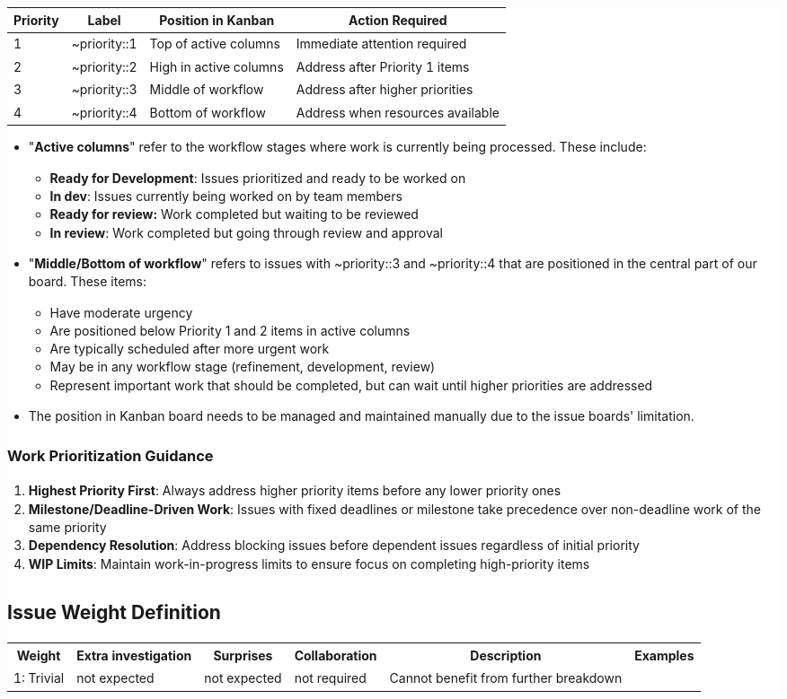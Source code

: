 | Priority | Label | Position in Kanban | Action Required |
|----------|-------|--------------------|-----------------|
| 1 | ~priority::1 | Top of active columns | Immediate attention required |
| 2 | ~priority::2 | High in active columns | Address after Priority 1 items |
| 3 | ~priority::3 | Middle of workflow | Address after higher priorities |
| 4 | ~priority::4 | Bottom of workflow | Address when resources available |

- "**Active columns**" refer to the workflow stages where work is currently being processed. These include:
  - **Ready for Development**: Issues prioritized and ready to be worked on
  - **In dev**: Issues currently being worked on by team members
  - **Ready for review:** Work completed but waiting to be reviewed
  - **In review**: Work completed but going through review and approval
- "**Middle/Bottom of workflow**" refers to issues with ~priority::3 and ~priority::4 that are positioned in the central part of our board. These items:
  - Have moderate urgency
  - Are positioned below Priority 1 and 2 items in active columns
  - Are typically scheduled after more urgent work
  - May be in any workflow stage (refinement, development, review)
  - Represent important work that should be completed, but can wait until higher priorities are addressed

- The position in Kanban board needs to be managed and maintained manually due to the issue boards' limitation.

### Work Prioritization Guidance

1. **Highest Priority First**: Always address higher priority items before any lower priority ones
2. **Milestone/Deadline-Driven Work**: Issues with fixed deadlines or milestone take precedence over non-deadline work of the same priority
3. **Dependency Resolution**: Address blocking issues before dependent issues regardless of initial priority
4. **WIP Limits**: Maintain work-in-progress limits to ensure focus on completing high-priority items

## Issue Weight Definition

<table>
<tr>
<th>Weight</th>
<th>Extra investigation</th>
<th>Surprises</th>
<th>Collaboration</th>
<th>Description</th>
<th>Examples</th>
</tr>
<tr>
<td>1: Trivial</td>
<td>not expected</td>
<td>not expected</td>
<td>not required</td>
<td>Cannot benefit from further breakdown</td>
<td>
